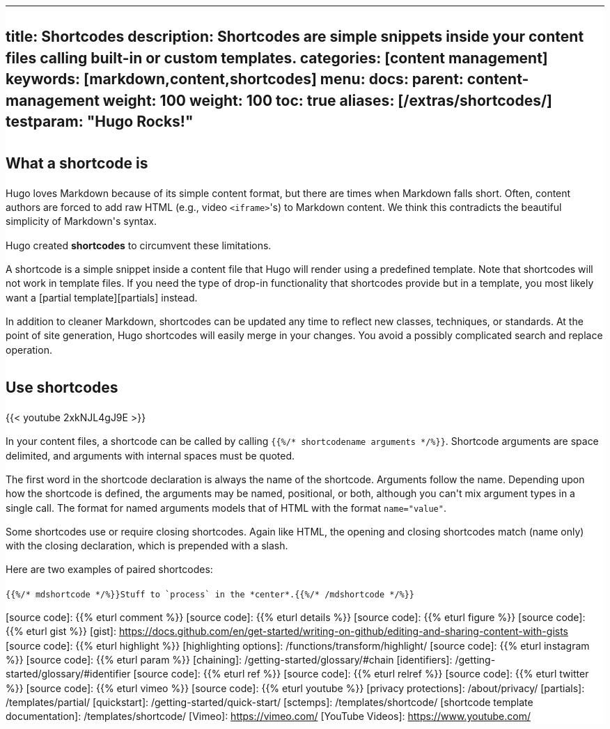 
---
title: Shortcodes
description: Shortcodes are simple snippets inside your content files calling built-in or custom templates.
categories: [content management]
keywords: [markdown,content,shortcodes]
menu:
  docs:
    parent: content-management
    weight: 100
weight: 100
toc: true
aliases: [/extras/shortcodes/]
testparam: "Hugo Rocks!"
---

## What a shortcode is

Hugo loves Markdown because of its simple content format, but there are times when Markdown falls short. Often, content authors are forced to add raw HTML (e.g., video `<iframe>`'s) to Markdown content. We think this contradicts the beautiful simplicity of Markdown's syntax.

Hugo created **shortcodes** to circumvent these limitations.

A shortcode is a simple snippet inside a content file that Hugo will render using a predefined template. Note that shortcodes will not work in template files. If you need the type of drop-in functionality that shortcodes provide but in a template, you most likely want a [partial template][partials] instead.

In addition to cleaner Markdown, shortcodes can be updated any time to reflect new classes, techniques, or standards. At the point of site generation, Hugo shortcodes will easily merge in your changes. You avoid a possibly complicated search and replace operation.

## Use shortcodes

{{< youtube 2xkNJL4gJ9E >}}

In your content files, a shortcode can be called by calling `{{%/* shortcodename arguments */%}}`. Shortcode arguments are space delimited, and arguments with internal spaces must be quoted.

The first word in the shortcode declaration is always the name of the shortcode. Arguments follow the name. Depending upon how the shortcode is defined, the arguments may be named, positional, or both, although you can't mix argument types in a single call. The format for named arguments models that of HTML with the format `name="value"`.

Some shortcodes use or require closing shortcodes. Again like HTML, the opening and closing shortcodes match (name only) with the closing declaration, which is prepended with a slash.

Here are two examples of paired shortcodes:

```go-html-template
{{%/* mdshortcode */%}}Stuff to `process` in the *center*.{{%/* /mdshortcode */%}}
```


[source code]: {{% eturl comment %}}
[source code]: {{% eturl details %}}
[source code]: {{% eturl figure %}}
[source code]: {{% eturl gist %}}
[gist]: https://docs.github.com/en/get-started/writing-on-github/editing-and-sharing-content-with-gists
[source code]: {{% eturl highlight %}}
[highlighting options]: /functions/transform/highlight/
[source code]: {{% eturl instagram %}}
[source code]: {{% eturl param %}}
[chaining]: /getting-started/glossary/#chain
[identifiers]: /getting-started/glossary/#identifier
[source code]: {{% eturl ref %}}
[source code]: {{% eturl relref %}}
[source code]: {{% eturl twitter %}}
[source code]: {{% eturl vimeo %}}
[source code]: {{% eturl youtube %}}
[privacy protections]: /about/privacy/
[partials]: /templates/partial/
[quickstart]: /getting-started/quick-start/
[sctemps]: /templates/shortcode/
[shortcode template documentation]: /templates/shortcode/
[Vimeo]: https://vimeo.com/
[YouTube Videos]: https://www.youtube.com/